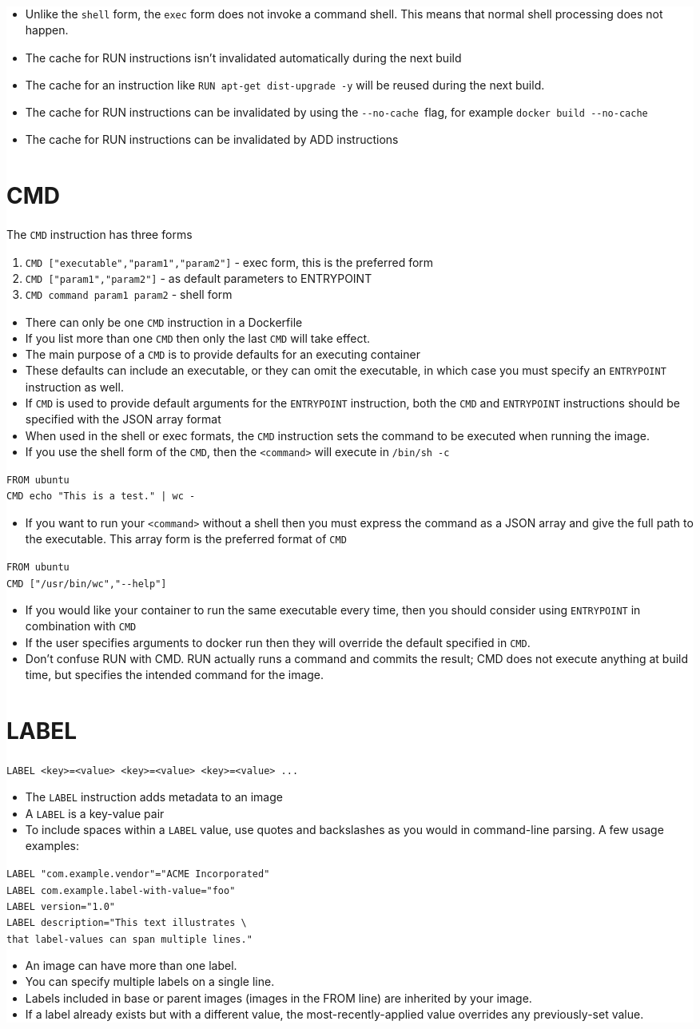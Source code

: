 - Unlike the `shell` form, the `exec` form does not invoke a command shell. This means that normal shell processing does not happen.

- The cache for RUN instructions isn’t invalidated automatically during the next build
-  The cache for an instruction like `RUN apt-get dist-upgrade -y` will be reused during the next build.
- The cache for RUN instructions can be invalidated by using the `--no-cache `flag, for example `docker build --no-cache`
- The cache for RUN instructions can be invalidated by ADD instructions
 
 # CMD
The `CMD` instruction has three forms
 1. `CMD ["executable","param1","param2"]`  - exec form, this is the preferred form
 2. `CMD ["param1","param2"]` - as default parameters to ENTRYPOINT 
 3. `CMD command param1 param2` -  shell form
- There can only be one `CMD` instruction in a Dockerfile
- If you list more than one `CMD` then only the last `CMD` will take effect.
- The main purpose of a `CMD` is to provide defaults for an executing container
- These defaults can include an executable, or they can omit the executable, in which case you must specify an `ENTRYPOINT` instruction as well.
-  If `CMD` is used to provide default arguments for the `ENTRYPOINT` instruction, both the `CMD` and `ENTRYPOINT` instructions should be specified with the JSON array format
- When used in the shell or exec formats, the `CMD` instruction sets the command to be executed when running the image.
- If you use the shell form of the `CMD`, then the `<command>` will execute in `/bin/sh -c`
```
FROM ubuntu
CMD echo "This is a test." | wc -
```
- If you want to run your `<command>` without a shell then you must express the command as a JSON array and give the full path to the executable. This array form is the preferred format of `CMD`
```
FROM ubuntu
CMD ["/usr/bin/wc","--help"]
```
- If you would like your container to run the same executable every time, then you should consider using `ENTRYPOINT` in combination with `CMD`
- If the user specifies arguments to docker run then they will override the default specified in `CMD`.
- Don’t confuse RUN with CMD. RUN actually runs a command and commits the result; CMD does not execute anything at build time, but specifies the intended command for the image.

# LABEL
```
LABEL <key>=<value> <key>=<value> <key>=<value> ...
```
- The `LABEL` instruction adds metadata to an image
- A `LABEL` is a key-value pair
- To include spaces within a `LABEL` value, use quotes and backslashes as you would in command-line parsing.
A few usage examples:
```
LABEL "com.example.vendor"="ACME Incorporated"
LABEL com.example.label-with-value="foo"
LABEL version="1.0"
LABEL description="This text illustrates \
that label-values can span multiple lines."
```
- An image can have more than one label. 
- You can specify multiple labels on a single line. 
- Labels included in base or parent images (images in the FROM line) are inherited by your image. 
- If a label already exists but with a different value, the most-recently-applied value overrides any previously-set value.